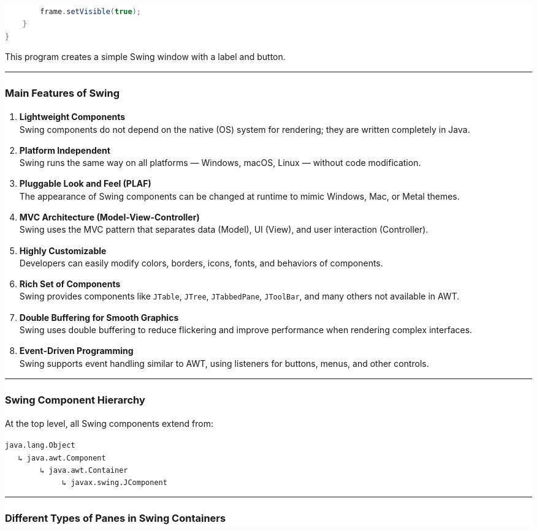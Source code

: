 ```java
        frame.setVisible(true);
    }
}
```

This program creates a simple Swing window with a label and button.

---

### **Main Features of Swing**

1. **Lightweight Components**  
   Swing components do not depend on the native (OS) system for rendering; they are written completely in Java.

2. **Platform Independent**  
   Swing runs the same way on all platforms — Windows, macOS, Linux — without code modification.

3. **Pluggable Look and Feel (PLAF)**  
   The appearance of Swing components can be changed at runtime to mimic Windows, Mac, or Metal themes.

4. **MVC Architecture (Model-View-Controller)**  
   Swing uses the MVC pattern that separates data (Model), UI (View), and user interaction (Controller).

5. **Highly Customizable**  
   Developers can easily modify colors, borders, icons, fonts, and behaviors of components.

6. **Rich Set of Components**  
   Swing provides components like `JTable`, `JTree`, `JTabbedPane`, `JToolBar`, and many others not available in AWT.

7. **Double Buffering for Smooth Graphics**  
   Swing uses double buffering to reduce flickering and improve performance when rendering complex interfaces.

8. **Event-Driven Programming**  
   Swing supports event handling similar to AWT, using listeners for buttons, menus, and other controls.

---

### **Swing Component Hierarchy**
At the top level, all Swing components extend from:
```
java.lang.Object
   ↳ java.awt.Component
        ↳ java.awt.Container
             ↳ javax.swing.JComponent
```

---

### **Different Types of Panes in Swing Containers**
